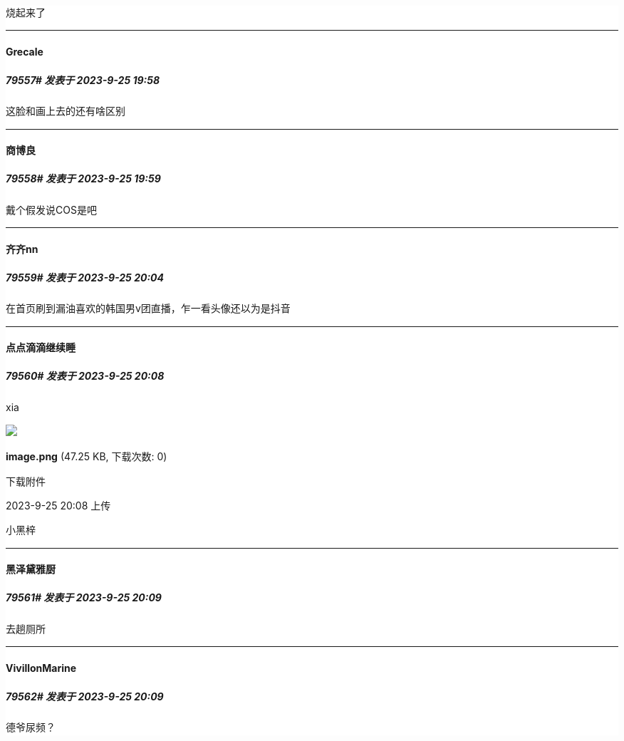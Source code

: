 烧起来了

*****

####  Grecale  
##### 79557#       发表于 2023-9-25 19:58

这脸和画上去的还有啥区别

*****

####  商博良  
##### 79558#       发表于 2023-9-25 19:59

戴个假发说COS是吧


*****

####  齐齐nn  
##### 79559#       发表于 2023-9-25 20:04

在首页刷到漏油喜欢的韩国男v团直播，乍一看头像还以为是抖音

*****

####  点点滴滴继续睡  
##### 79560#       发表于 2023-9-25 20:08

xia

<img src="https://img.saraba1st.com/forum/202309/25/200845bi33ivz0rr1k0ud6.png" referrerpolicy="no-referrer">

<strong>image.png</strong> (47.25 KB, 下载次数: 0)

下载附件

2023-9-25 20:08 上传

小黑梓


*****

####  黑泽黛雅厨  
##### 79561#       发表于 2023-9-25 20:09

去趟厕所

*****

####  VivillonMarine  
##### 79562#       发表于 2023-9-25 20:09

德爷尿频？

